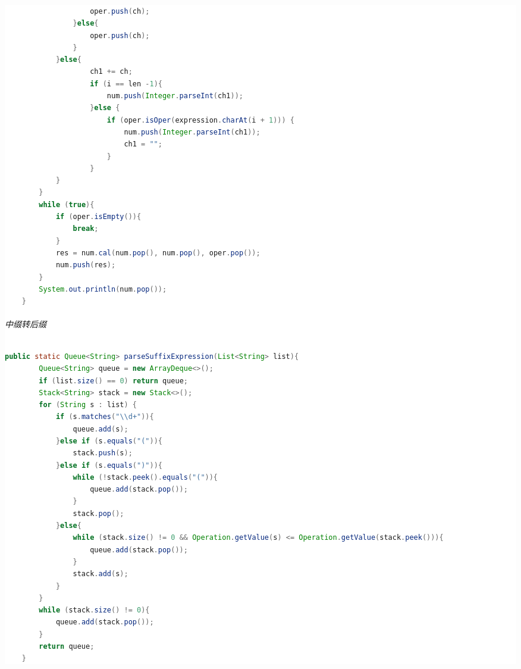 ```java
                    oper.push(ch);
                }else{
                    oper.push(ch);
                }
            }else{
                    ch1 += ch;
                    if (i == len -1){
                        num.push(Integer.parseInt(ch1));
                    }else {
                        if (oper.isOper(expression.charAt(i + 1))) {
                            num.push(Integer.parseInt(ch1));
                            ch1 = "";
                        }
                    }
            }
        }
        while (true){
            if (oper.isEmpty()){
                break;
            }
            res = num.cal(num.pop(), num.pop(), oper.pop());
            num.push(res);
        }
        System.out.println(num.pop());
    }
```



###### 中缀转后缀

```java
public static Queue<String> parseSuffixExpression(List<String> list){
        Queue<String> queue = new ArrayDeque<>();
        if (list.size() == 0) return queue;
        Stack<String> stack = new Stack<>();
        for (String s : list) {
            if (s.matches("\\d+")){
                queue.add(s);
            }else if (s.equals("(")){
                stack.push(s);
            }else if (s.equals(")")){
                while (!stack.peek().equals("(")){
                    queue.add(stack.pop());
                }
                stack.pop();
            }else{
                while (stack.size() != 0 && Operation.getValue(s) <= Operation.getValue(stack.peek())){
                    queue.add(stack.pop());
                }
                stack.add(s);
            }
        }
        while (stack.size() != 0){
            queue.add(stack.pop());
        }
        return queue;
    }
```
